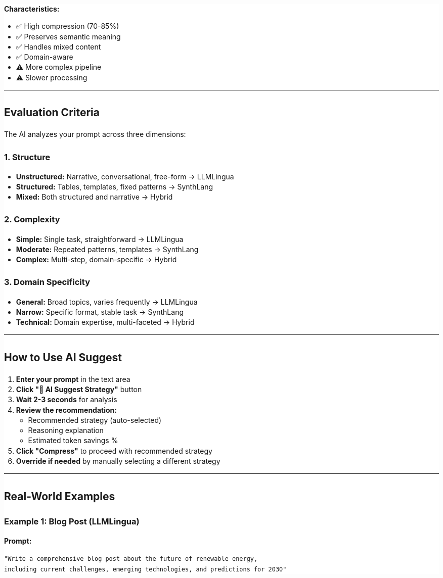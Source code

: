 **Characteristics:**
- ✅ High compression (70-85%)
- ✅ Preserves semantic meaning
- ✅ Handles mixed content
- ✅ Domain-aware
- ⚠️ More complex pipeline
- ⚠️ Slower processing

---

## Evaluation Criteria

The AI analyzes your prompt across three dimensions:

### 1. **Structure**
- **Unstructured:** Narrative, conversational, free-form → LLMLingua
- **Structured:** Tables, templates, fixed patterns → SynthLang
- **Mixed:** Both structured and narrative → Hybrid

### 2. **Complexity**
- **Simple:** Single task, straightforward → LLMLingua
- **Moderate:** Repeated patterns, templates → SynthLang
- **Complex:** Multi-step, domain-specific → Hybrid

### 3. **Domain Specificity**
- **General:** Broad topics, varies frequently → LLMLingua
- **Narrow:** Specific format, stable task → SynthLang
- **Technical:** Domain expertise, multi-faceted → Hybrid

---

## How to Use AI Suggest

1. **Enter your prompt** in the text area
2. **Click "🤖 AI Suggest Strategy"** button
3. **Wait 2-3 seconds** for analysis
4. **Review the recommendation:**
   - Recommended strategy (auto-selected)
   - Reasoning explanation
   - Estimated token savings %
5. **Click "Compress"** to proceed with recommended strategy
6. **Override if needed** by manually selecting a different strategy

---

## Real-World Examples

### Example 1: Blog Post (LLMLingua)
**Prompt:**
```
"Write a comprehensive blog post about the future of renewable energy, 
including current challenges, emerging technologies, and predictions for 2030"
```
